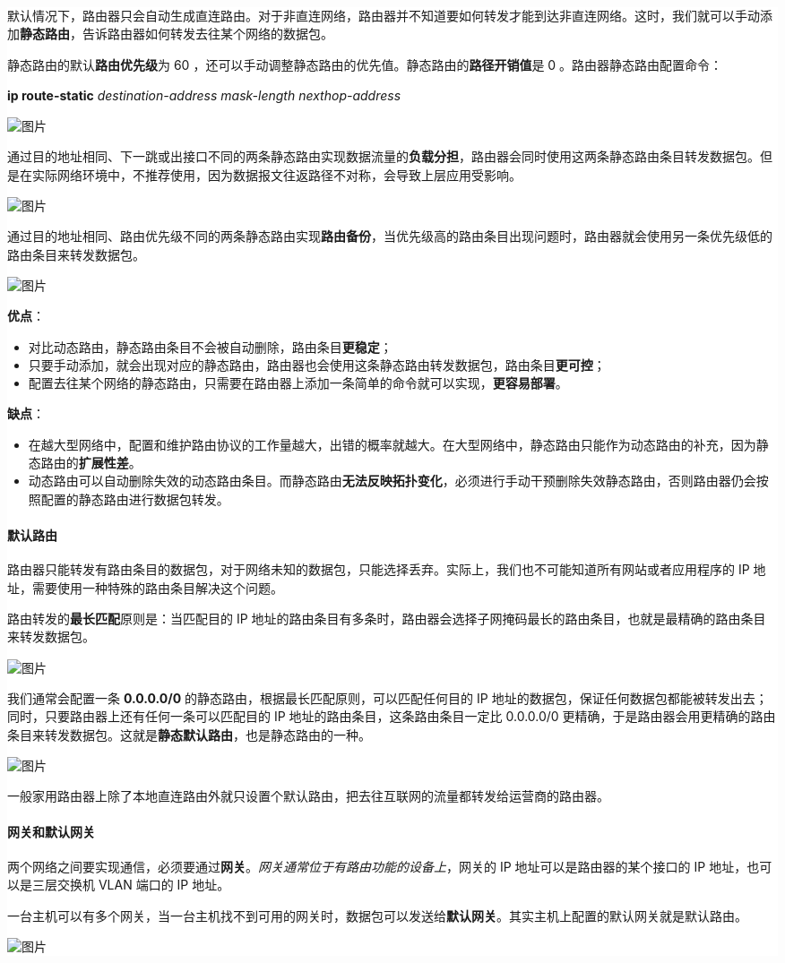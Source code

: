 默认情况下，路由器只会自动生成直连路由。对于非直连网络，路由器并不知道要如何转发才能到达非直连网络。这时，我们就可以手动添加**静态路由**，告诉路由器如何转发去往某个网络的数据包。

静态路由的默认**路由优先级**为 60 ，还可以手动调整静态路由的优先值。静态路由的**路径开销值**是 0 。路由器静态路由配置命令：

**ip route-static** *destination-address mask-length  nexthop-address*

![图片](https://mmbiz.qpic.cn/sz_mmbiz_png/NQOMbFoOWXfJHVSWXibLEuicdycZD94kJj7kqul0zsy5qg03Uzuzt3cOVZTJkL0hJLa4iaYdpibd4pZiapx6yice58Bw/640?wx_fmt=png&tp=webp&wxfrom=5&wx_lazy=1&wx_co=1)

通过目的地址相同、下一跳或出接口不同的两条静态路由实现数据流量的**负载分担**，路由器会同时使用这两条静态路由条目转发数据包。但是在实际网络环境中，不推荐使用，因为数据报文往返路径不对称，会导致上层应用受影响。

![图片](https://mmbiz.qpic.cn/sz_mmbiz_png/NQOMbFoOWXfJHVSWXibLEuicdycZD94kJj9y2libiaR58Lr3tIld02nNucPlaGbsV9MjskXNoONjaruarO5UQx5VBw/640?wx_fmt=png&tp=webp&wxfrom=5&wx_lazy=1&wx_co=1)

通过目的地址相同、路由优先级不同的两条静态路由实现**路由备份**，当优先级高的路由条目出现问题时，路由器就会使用另一条优先级低的路由条目来转发数据包。

![图片](https://mmbiz.qpic.cn/sz_mmbiz_png/NQOMbFoOWXfJHVSWXibLEuicdycZD94kJjFHdZR4JG1yWNrYte9OfcXGsrRryFOFkGrprI0kB7ibMOMPe3g39hzQA/640?wx_fmt=png&tp=webp&wxfrom=5&wx_lazy=1&wx_co=1)

**优点**：

- 对比动态路由，静态路由条目不会被自动删除，路由条目**更稳定**；
- 只要手动添加，就会出现对应的静态路由，路由器也会使用这条静态路由转发数据包，路由条目**更可控**；
- 配置去往某个网络的静态路由，只需要在路由器上添加一条简单的命令就可以实现，**更容易部署**。

**缺点**：

- 在越大型网络中，配置和维护路由协议的工作量越大，出错的概率就越大。在大型网络中，静态路由只能作为动态路由的补充，因为静态路由的**扩展性差**。
- 动态路由可以自动删除失效的动态路由条目。而静态路由**无法反映拓扑变化**，必须进行手动干预删除失效静态路由，否则路由器仍会按照配置的静态路由进行数据包转发。

#### 默认路由

路由器只能转发有路由条目的数据包，对于网络未知的数据包，只能选择丢弃。实际上，我们也不可能知道所有网站或者应用程序的 IP 地址，需要使用一种特殊的路由条目解决这个问题。

路由转发的**最长匹配**原则是：当匹配目的 IP 地址的路由条目有多条时，路由器会选择子网掩码最长的路由条目，也就是最精确的路由条目来转发数据包。

![图片](https://mmbiz.qpic.cn/sz_mmbiz_png/NQOMbFoOWXfJHVSWXibLEuicdycZD94kJjLe62mQFZlZyFfWso8gqnN0riceALNibKliaskic7hlm42AXo2pwiah2lu2Q/640?wx_fmt=png&tp=webp&wxfrom=5&wx_lazy=1&wx_co=1)

我们通常会配置一条 **0.0.0.0/0** 的静态路由，根据最长匹配原则，可以匹配任何目的 IP 地址的数据包，保证任何数据包都能被转发出去；同时，只要路由器上还有任何一条可以匹配目的 IP 地址的路由条目，这条路由条目一定比 0.0.0.0/0 更精确，于是路由器会用更精确的路由条目来转发数据包。这就是**静态默认路由**，也是静态路由的一种。

![图片](https://mmbiz.qpic.cn/sz_mmbiz_png/NQOMbFoOWXfJHVSWXibLEuicdycZD94kJjAbY2GB3xlRhALuzBZJZibicpdZAw5jxmU9NN2Bll1fZ5fxU0LmRa0kkA/640?wx_fmt=png&tp=webp&wxfrom=5&wx_lazy=1&wx_co=1)

一般家用路由器上除了本地直连路由外就只设置个默认路由，把去往互联网的流量都转发给运营商的路由器。

#### 网关和默认网关

两个网络之间要实现通信，必须要通过**网关**。*网关通常位于有路由功能的设备上*，网关的 IP 地址可以是路由器的某个接口的 IP 地址，也可以是三层交换机 VLAN 端口的 IP 地址。

一台主机可以有多个网关，当一台主机找不到可用的网关时，数据包可以发送给**默认网关**。其实主机上配置的默认网关就是默认路由。

![图片](https://mmbiz.qpic.cn/sz_mmbiz_png/NQOMbFoOWXfJHVSWXibLEuicdycZD94kJjzMupto9VV0mtXJwcyhvk20LWlAd89RjKGzxsdPbq24PWlb2YRialOeg/640?wx_fmt=png&tp=webp&wxfrom=5&wx_lazy=1&wx_co=1)
